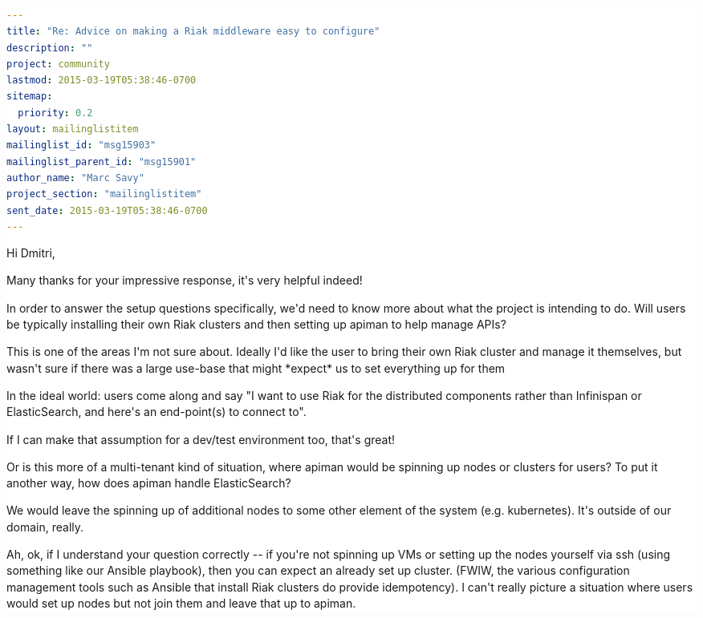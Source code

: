```yaml
---
title: "Re: Advice on making a Riak middleware easy to configure"
description: ""
project: community
lastmod: 2015-03-19T05:38:46-0700
sitemap:
  priority: 0.2
layout: mailinglistitem
mailinglist_id: "msg15903"
mailinglist_parent_id: "msg15901"
author_name: "Marc Savy"
project_section: "mailinglistitem"
sent_date: 2015-03-19T05:38:46-0700
---
```




Hi Dmitri,

Many thanks for your impressive response, it's very helpful indeed!


In order to answer the setup questions specifically, we'd need to
know more about what the project is intending to do. Will users be
typically installing their own Riak clusters and then setting up
apiman to help manage APIs?


This is one of the areas I'm not sure about. Ideally I'd like the user
to bring their own Riak cluster and manage it themselves, but wasn't
sure if there was a large use-base that might \*expect\* us to set
everything up for them

In the ideal world: users come along and say "I want to use Riak for the
distributed components rather than Infinispan or ElasticSearch, and
here's an end-point(s) to connect to".

If I can make that assumption for a dev/test environment too, that's great!


Or is this more of a multi-tenant kind of situation, where apiman
would be spinning up nodes or clusters for users? To put it another
way, how does apiman handle ElasticSearch?


We would leave the spinning up of additional nodes to some other element
of the system (e.g. kubernetes). It's outside of our domain, really.


Ah, ok, if I understand your question correctly -- if you're not
spinning up VMs or setting up the nodes yourself via ssh (using
something like our Ansible playbook), then you can expect an already
set up cluster. (FWIW, the various configuration management tools
such as Ansible that install Riak clusters do provide idempotency). I
can't really picture a situation where users would set up nodes but
not join them and leave that up to apiman.
